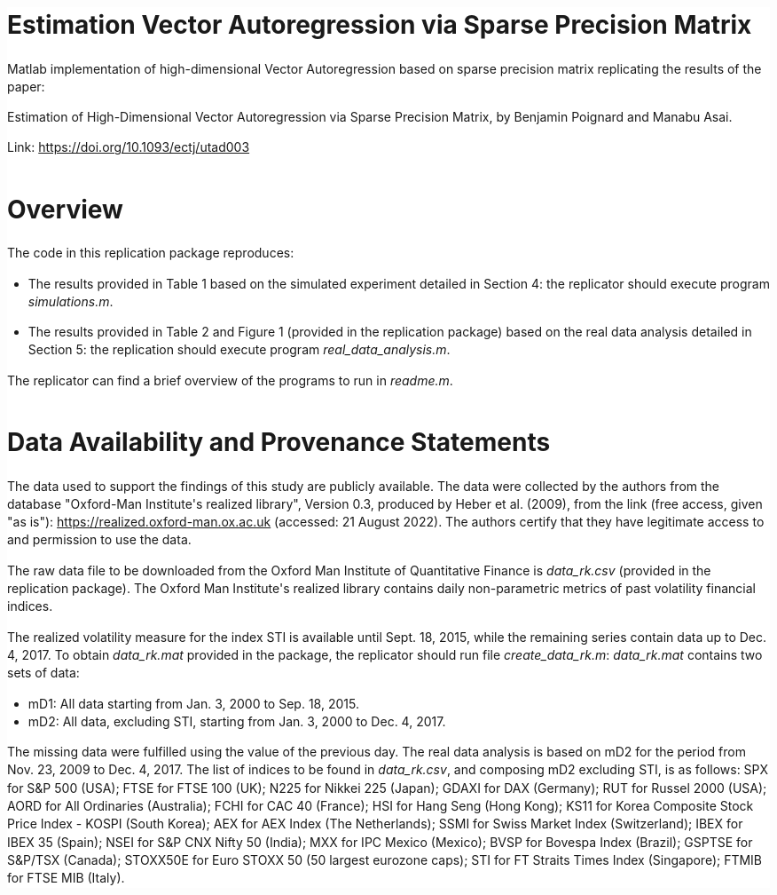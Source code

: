 
# Estimation Vector Autoregression via Sparse Precision Matrix

Matlab implementation of high-dimensional Vector Autoregression based on sparse precision matrix replicating the results of the paper:

Estimation of High-Dimensional Vector Autoregression via Sparse Precision Matrix, by Benjamin Poignard and Manabu Asai.

Link: https://doi.org/10.1093/ectj/utad003

# Overview

The code in this replication package reproduces:

- The results provided in Table 1 based on the simulated experiment detailed in Section 4: the replicator should execute program *simulations.m*.  
    
- The results provided in Table 2 and Figure 1 (provided in the replication package) based on the real data analysis detailed in Section 5: the replication should execute program *real_data_analysis.m*.

The replicator can find a brief overview of the programs to run in *readme.m*.


# Data Availability and Provenance Statements

The data used to support the findings of this study are publicly available. The data were collected by the authors from the database "Oxford-Man Institute's realized library", Version 0.3, produced by Heber et al. (2009), from the link (free access, given "as is"): https://realized.oxford-man.ox.ac.uk (accessed: 21 August 2022). The authors certify that they have legitimate access to and permission to use the data.
 
The raw data file to be downloaded from the Oxford Man Institute of Quantitative Finance is *data_rk.csv* (provided in the replication package). The Oxford Man Institute's realized library contains daily non-parametric metrics of past volatility financial indices. 

The realized volatility measure for the index STI is available until Sept. 18, 2015, while the remaining series contain data up to Dec. 4, 2017. To obtain *data_rk.mat* provided in the package, the replicator should run file *create_data_rk.m*: *data_rk.mat* contains two sets of data:

- mD1: All data starting from Jan. 3, 2000 to Sep. 18, 2015.
- mD2: All data, excluding STI, starting from Jan. 3, 2000 to Dec. 4, 2017.

The missing data were fulfilled using the value of the previous day. The real data analysis is based on mD2 for the period from Nov. 23, 2009 to Dec. 4, 2017. The list of indices to be found in *data_rk.csv*, and composing mD2 excluding STI, is as follows: SPX for S&P 500 (USA); FTSE for FTSE 100 (UK); N225 for Nikkei 225 (Japan); GDAXI for DAX (Germany); RUT for Russel 2000 (USA); AORD for All Ordinaries (Australia); FCHI for CAC 40 (France); HSI for Hang Seng (Hong Kong); KS11 for Korea Composite Stock Price Index - KOSPI (South Korea); AEX for AEX Index (The Netherlands); SSMI for Swiss Market Index (Switzerland); IBEX for IBEX 35 (Spain); NSEI for S&P CNX Nifty 50 (India); MXX for IPC Mexico (Mexico); BVSP for Bovespa Index (Brazil); GSPTSE for S&P/TSX (Canada); STOXX50E for Euro STOXX 50 (50 largest eurozone caps); STI for FT Straits Times Index (Singapore); FTMIB for FTSE MIB (Italy).
